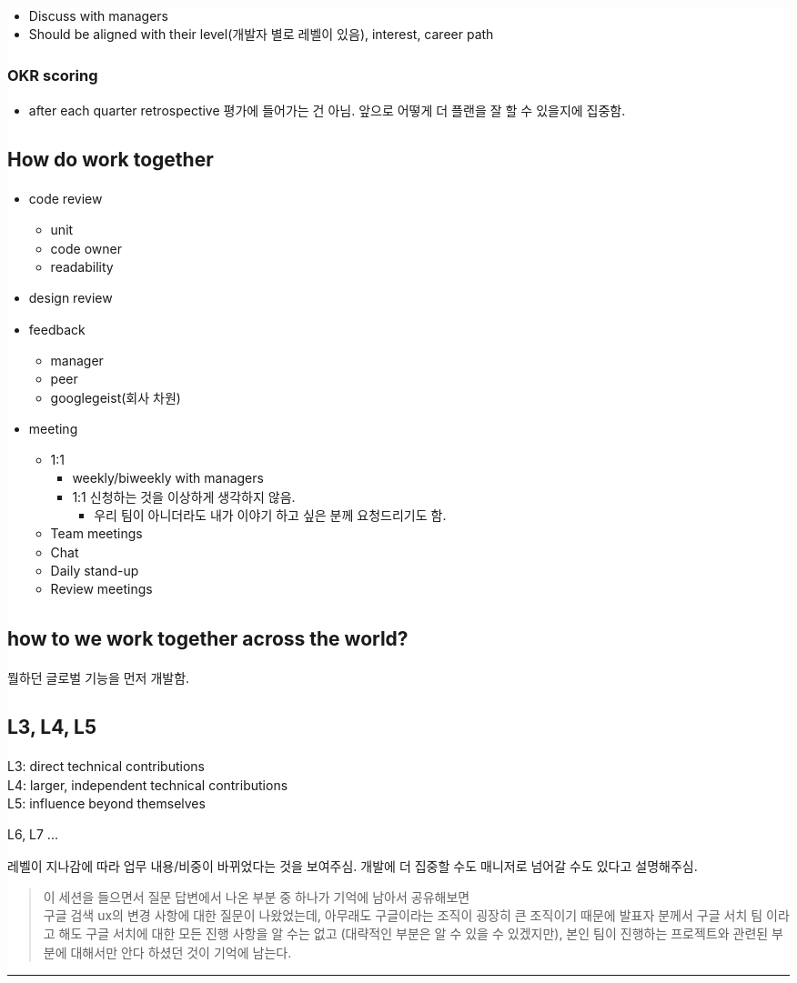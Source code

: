 - Discuss with managers
- Should be aligned with their level(개발자 별로 레벨이 있음), interest, career path

### OKR scoring

- after each quarter retrospective
  평가에 들어가는 건 아님.
  앞으로 어떻게 더 플랜을 잘 할 수 있을지에 집중함.

## How do work together

- code review

  - unit
  - code owner
  - readability

- design review
- feedback

  - manager
  - peer
  - googlegeist(회사 차원)

- meeting
  - 1:1
    - weekly/biweekly with managers
    - 1:1 신청하는 것을 이상하게 생각하지 않음.
      - 우리 팀이 아니더라도 내가 이야기 하고 싶은 분께 요청드리기도 함.
  - Team meetings
  - Chat
  - Daily stand-up
  - Review meetings

## how to we work together across the world?

뭘하던 글로벌 기능을 먼저 개발함.

## L3, L4, L5

L3: direct technical contributions  
L4: larger, independent technical contributions  
L5: influence beyond themselves

L6, L7 ...

레벨이 지나감에 따라 업무 내용/비중이 바뀌었다는 것을 보여주심.
개발에 더 집중할 수도 매니저로 넘어갈 수도 있다고 설명해주심.

> 이 세션을 들으면서 질문 답변에서 나온 부분 중 하나가 기억에 남아서 공유해보면  
> 구글 검색 ux의 변경 사항에 대한 질문이 나왔었는데, 아무래도 구글이라는 조직이 굉장히 큰 조직이기 때문에 발표자 분께서 구글 서치 팀 이라고 해도 구글 서치에 대한 모든 진행 사항을 알 수는 없고 (대략적인 부분은 알 수 있을 수 있겠지만), 본인 팀이 진행하는 프로젝트와 관련된 부분에 대해서만 안다 하셨던 것이 기억에 남는다.

---
